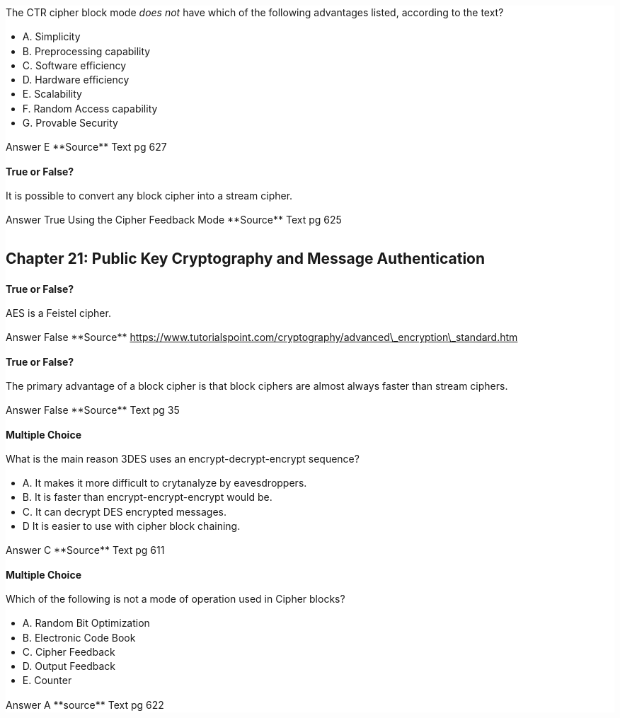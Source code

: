 The CTR cipher block mode _does not_ have which of the following advantages listed, according to the text?

* A. Simplicity
* B. Preprocessing capability
* C. Software efficiency
* D. Hardware efficiency
* E. Scalability
* F. Random Access capability
* G. Provable Security

Answer E \*\*Source\*\* Text pg 627

**True or False?**

It is possible to convert any block cipher into a stream cipher.

Answer True Using the Cipher Feedback Mode \*\*Source\*\* Text pg 625

## Chapter 21: Public Key Cryptography and Message Authentication

**True or False?**

AES is a Feistel cipher.

Answer False \*\*Source\*\* https://www.tutorialspoint.com/cryptography/advanced\_encryption\_standard.htm

**True or False?**

The primary advantage of a block cipher is that block ciphers are almost always faster than stream ciphers.

Answer False \*\*Source\*\* Text pg 35

 **Multiple Choice** 

What is the main reason 3DES uses an encrypt-decrypt-encrypt sequence?

* A. It makes it more difficult to crytanalyze by eavesdroppers.
* B. It is faster than encrypt-encrypt-encrypt would be.
* C. It can decrypt DES encrypted messages.
* D It is easier to use with cipher block chaining.

Answer C \*\*Source\*\* Text pg 611

 **Multiple Choice** 

Which of the following is not a mode of operation used in Cipher blocks?

* A. Random Bit Optimization
* B. Electronic Code Book
* C. Cipher Feedback
* D. Output Feedback
* E. Counter

Answer A \*\*source\*\* Text pg 622
